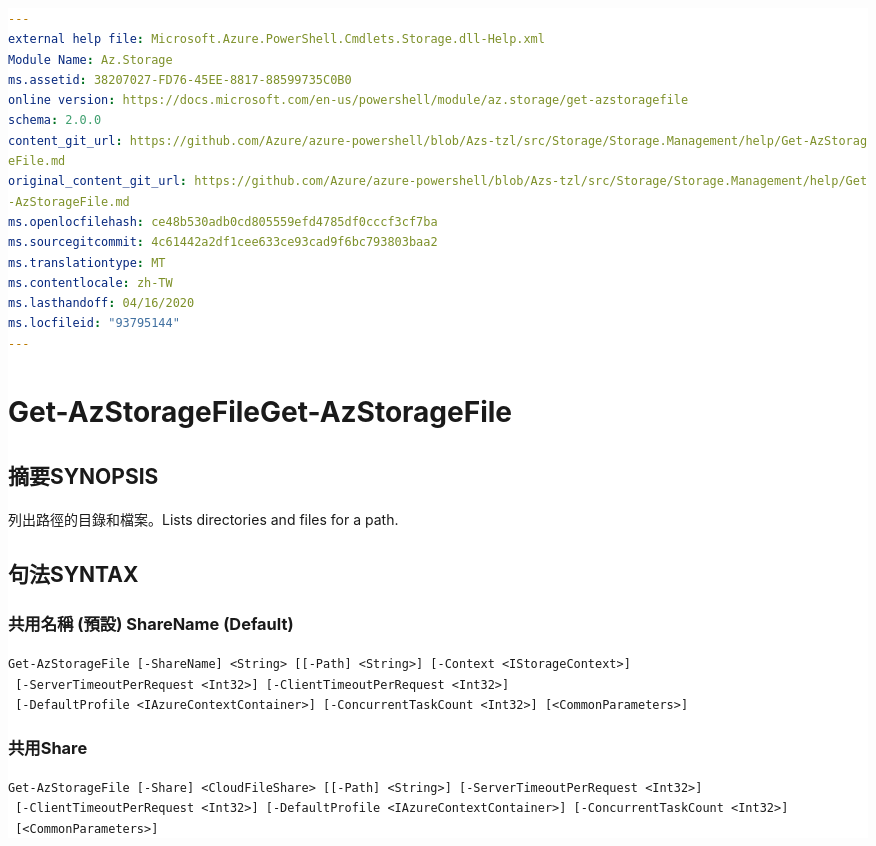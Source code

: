 ```yaml
---
external help file: Microsoft.Azure.PowerShell.Cmdlets.Storage.dll-Help.xml
Module Name: Az.Storage
ms.assetid: 38207027-FD76-45EE-8817-88599735C0B0
online version: https://docs.microsoft.com/en-us/powershell/module/az.storage/get-azstoragefile
schema: 2.0.0
content_git_url: https://github.com/Azure/azure-powershell/blob/Azs-tzl/src/Storage/Storage.Management/help/Get-AzStorageFile.md
original_content_git_url: https://github.com/Azure/azure-powershell/blob/Azs-tzl/src/Storage/Storage.Management/help/Get-AzStorageFile.md
ms.openlocfilehash: ce48b530adb0cd805559efd4785df0cccf3cf7ba
ms.sourcegitcommit: 4c61442a2df1cee633ce93cad9f6bc793803baa2
ms.translationtype: MT
ms.contentlocale: zh-TW
ms.lasthandoff: 04/16/2020
ms.locfileid: "93795144"
---
```

# <span data-ttu-id="64b3f-101">Get-AzStorageFile</span><span class="sxs-lookup"><span data-stu-id="64b3f-101">Get-AzStorageFile</span></span>

## <span data-ttu-id="64b3f-102">摘要</span><span class="sxs-lookup"><span data-stu-id="64b3f-102">SYNOPSIS</span></span>
<span data-ttu-id="64b3f-103">列出路徑的目錄和檔案。</span><span class="sxs-lookup"><span data-stu-id="64b3f-103">Lists directories and files for a path.</span></span>

## <span data-ttu-id="64b3f-104">句法</span><span class="sxs-lookup"><span data-stu-id="64b3f-104">SYNTAX</span></span>

### <span data-ttu-id="64b3f-105">共用名稱 (預設) </span><span class="sxs-lookup"><span data-stu-id="64b3f-105">ShareName (Default)</span></span>
```
Get-AzStorageFile [-ShareName] <String> [[-Path] <String>] [-Context <IStorageContext>]
 [-ServerTimeoutPerRequest <Int32>] [-ClientTimeoutPerRequest <Int32>]
 [-DefaultProfile <IAzureContextContainer>] [-ConcurrentTaskCount <Int32>] [<CommonParameters>]
```

### <span data-ttu-id="64b3f-106">共用</span><span class="sxs-lookup"><span data-stu-id="64b3f-106">Share</span></span>
```
Get-AzStorageFile [-Share] <CloudFileShare> [[-Path] <String>] [-ServerTimeoutPerRequest <Int32>]
 [-ClientTimeoutPerRequest <Int32>] [-DefaultProfile <IAzureContextContainer>] [-ConcurrentTaskCount <Int32>]
 [<CommonParameters>]
```
